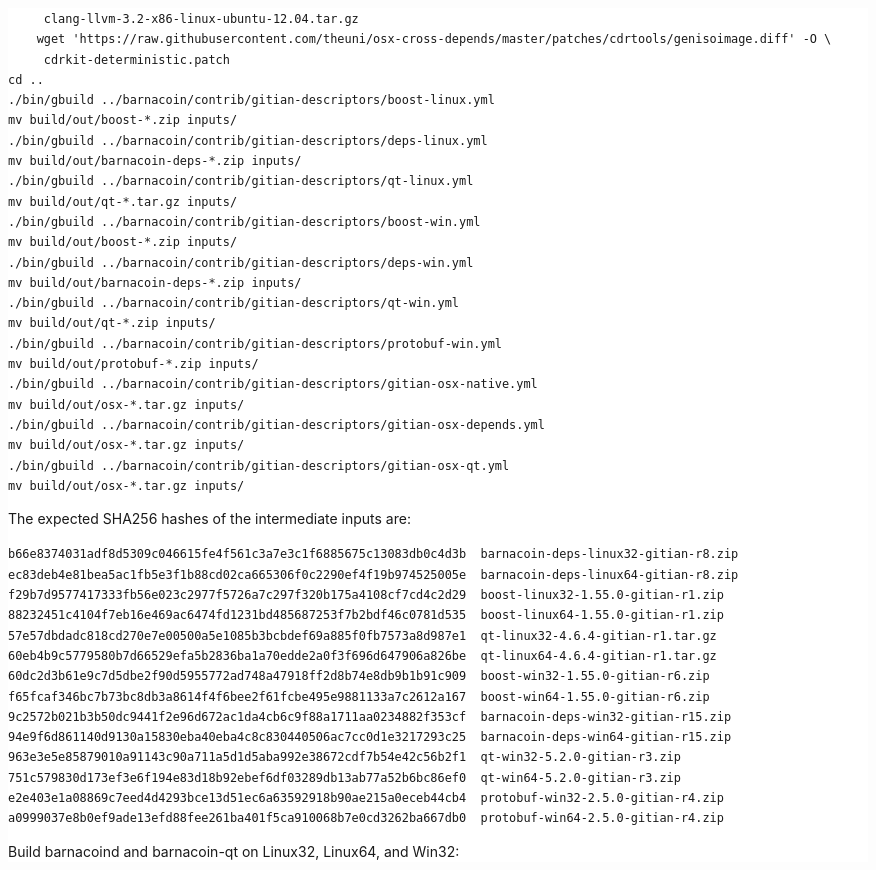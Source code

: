 	     clang-llvm-3.2-x86-linux-ubuntu-12.04.tar.gz
        wget 'https://raw.githubusercontent.com/theuni/osx-cross-depends/master/patches/cdrtools/genisoimage.diff' -O \
	     cdrkit-deterministic.patch
	cd ..
	./bin/gbuild ../barnacoin/contrib/gitian-descriptors/boost-linux.yml
	mv build/out/boost-*.zip inputs/
	./bin/gbuild ../barnacoin/contrib/gitian-descriptors/deps-linux.yml
	mv build/out/barnacoin-deps-*.zip inputs/
	./bin/gbuild ../barnacoin/contrib/gitian-descriptors/qt-linux.yml
	mv build/out/qt-*.tar.gz inputs/
	./bin/gbuild ../barnacoin/contrib/gitian-descriptors/boost-win.yml
	mv build/out/boost-*.zip inputs/
	./bin/gbuild ../barnacoin/contrib/gitian-descriptors/deps-win.yml
	mv build/out/barnacoin-deps-*.zip inputs/
	./bin/gbuild ../barnacoin/contrib/gitian-descriptors/qt-win.yml
	mv build/out/qt-*.zip inputs/
	./bin/gbuild ../barnacoin/contrib/gitian-descriptors/protobuf-win.yml
	mv build/out/protobuf-*.zip inputs/
	./bin/gbuild ../barnacoin/contrib/gitian-descriptors/gitian-osx-native.yml
	mv build/out/osx-*.tar.gz inputs/
	./bin/gbuild ../barnacoin/contrib/gitian-descriptors/gitian-osx-depends.yml
	mv build/out/osx-*.tar.gz inputs/
	./bin/gbuild ../barnacoin/contrib/gitian-descriptors/gitian-osx-qt.yml
	mv build/out/osx-*.tar.gz inputs/

 The expected SHA256 hashes of the intermediate inputs are:

    b66e8374031adf8d5309c046615fe4f561c3a7e3c1f6885675c13083db0c4d3b  barnacoin-deps-linux32-gitian-r8.zip
    ec83deb4e81bea5ac1fb5e3f1b88cd02ca665306f0c2290ef4f19b974525005e  barnacoin-deps-linux64-gitian-r8.zip
    f29b7d9577417333fb56e023c2977f5726a7c297f320b175a4108cf7cd4c2d29  boost-linux32-1.55.0-gitian-r1.zip
    88232451c4104f7eb16e469ac6474fd1231bd485687253f7b2bdf46c0781d535  boost-linux64-1.55.0-gitian-r1.zip
    57e57dbdadc818cd270e7e00500a5e1085b3bcbdef69a885f0fb7573a8d987e1  qt-linux32-4.6.4-gitian-r1.tar.gz
    60eb4b9c5779580b7d66529efa5b2836ba1a70edde2a0f3f696d647906a826be  qt-linux64-4.6.4-gitian-r1.tar.gz
    60dc2d3b61e9c7d5dbe2f90d5955772ad748a47918ff2d8b74e8db9b1b91c909  boost-win32-1.55.0-gitian-r6.zip
    f65fcaf346bc7b73bc8db3a8614f4f6bee2f61fcbe495e9881133a7c2612a167  boost-win64-1.55.0-gitian-r6.zip
    9c2572b021b3b50dc9441f2e96d672ac1da4cb6c9f88a1711aa0234882f353cf  barnacoin-deps-win32-gitian-r15.zip
    94e9f6d861140d9130a15830eba40eba4c8c830440506ac7cc0d1e3217293c25  barnacoin-deps-win64-gitian-r15.zip
    963e3e5e85879010a91143c90a711a5d1d5aba992e38672cdf7b54e42c56b2f1  qt-win32-5.2.0-gitian-r3.zip
    751c579830d173ef3e6f194e83d18b92ebef6df03289db13ab77a52b6bc86ef0  qt-win64-5.2.0-gitian-r3.zip
    e2e403e1a08869c7eed4d4293bce13d51ec6a63592918b90ae215a0eceb44cb4  protobuf-win32-2.5.0-gitian-r4.zip
    a0999037e8b0ef9ade13efd88fee261ba401f5ca910068b7e0cd3262ba667db0  protobuf-win64-2.5.0-gitian-r4.zip

 Build barnacoind and barnacoin-qt on Linux32, Linux64, and Win32:
  
